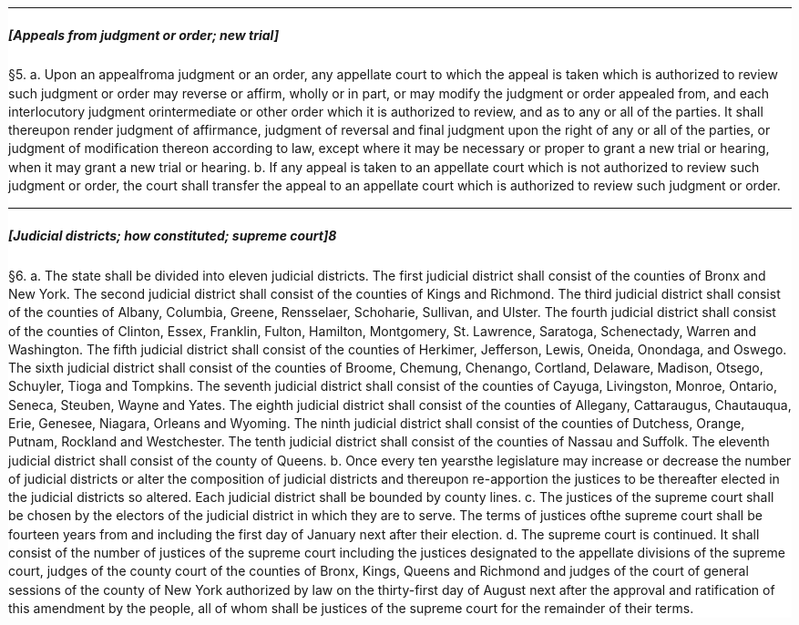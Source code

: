 
---

##### [Appeals from judgment or order; new trial]
§5. a.
Upon an appealfroma judgment or an order, any appellate court to which the appeal is taken which is authorized to review such judgment or order may reverse or affirm, wholly or in part, or may modify the judgment or order appealed from, and each interlocutory judgment orintermediate or other order which it is authorized to review, and as to any or all of the parties.
It shall thereupon render judgment of affirmance, judgment of reversal and final judgment upon the right of any or all of the parties, or judgment of modification thereon according to law, except where it may be necessary or proper to grant a new trial or hearing, when it may grant a new trial or hearing.
b.
If any appeal is taken to an appellate court which is not authorized to review such judgment or order, the court shall transfer the appeal to an appellate court which is authorized to review such judgment or order.

---

##### [Judicial districts; how constituted; supreme court]8
§6. a.
The state shall be divided into eleven judicial districts.
The first judicial district shall consist of the counties of Bronx and New York.
The second judicial district shall consist of the counties of Kings and Richmond.
The third judicial district shall consist of the counties of Albany, Columbia, Greene, Rensselaer, Schoharie, Sullivan, and Ulster.
The fourth judicial district shall consist of the counties of Clinton, Essex, Franklin, Fulton, Hamilton, Montgomery, St.
Lawrence, Saratoga, Schenectady, Warren and Washington.
The fifth judicial district shall consist of the counties of Herkimer, Jefferson, Lewis, Oneida, Onondaga, and Oswego.
The sixth judicial district shall consist of the counties of Broome, Chemung, Chenango, Cortland, Delaware, Madison, Otsego, Schuyler, Tioga and Tompkins.
The seventh judicial district shall consist of the counties of Cayuga, Livingston, Monroe, Ontario, Seneca, Steuben, Wayne and Yates.
The eighth judicial district shall consist of the counties of Allegany, Cattaraugus, Chautauqua, Erie, Genesee, Niagara, Orleans and Wyoming.
The ninth judicial district shall consist of the counties of Dutchess, Orange, Putnam, Rockland and Westchester.
The tenth judicial district shall consist of the counties of Nassau and Suffolk.
The eleventh judicial district shall consist of the county of Queens.
b.
Once every ten yearsthe legislature may increase or decrease the number of judicial districts or alter the composition of judicial districts and thereupon re-apportion the justices to be thereafter elected in the judicial districts so altered.
Each judicial district shall be bounded by county lines.
c.
The justices of the supreme court shall be chosen by the electors of the judicial district in which they are to serve.
The terms of justices ofthe supreme court shall be fourteen years from and including the first day of January next after their election.
d.
The supreme court is continued.
It shall consist of the number of justices of the supreme court including the justices designated to the appellate divisions of the supreme court, judges of the county court of the counties of Bronx, Kings, Queens and Richmond and judges of the court of general sessions of the county of New York authorized by law on the thirty-first day of August next after the approval and ratification of this amendment by the people, all of whom shall be justices of the supreme court for the remainder of their terms.
